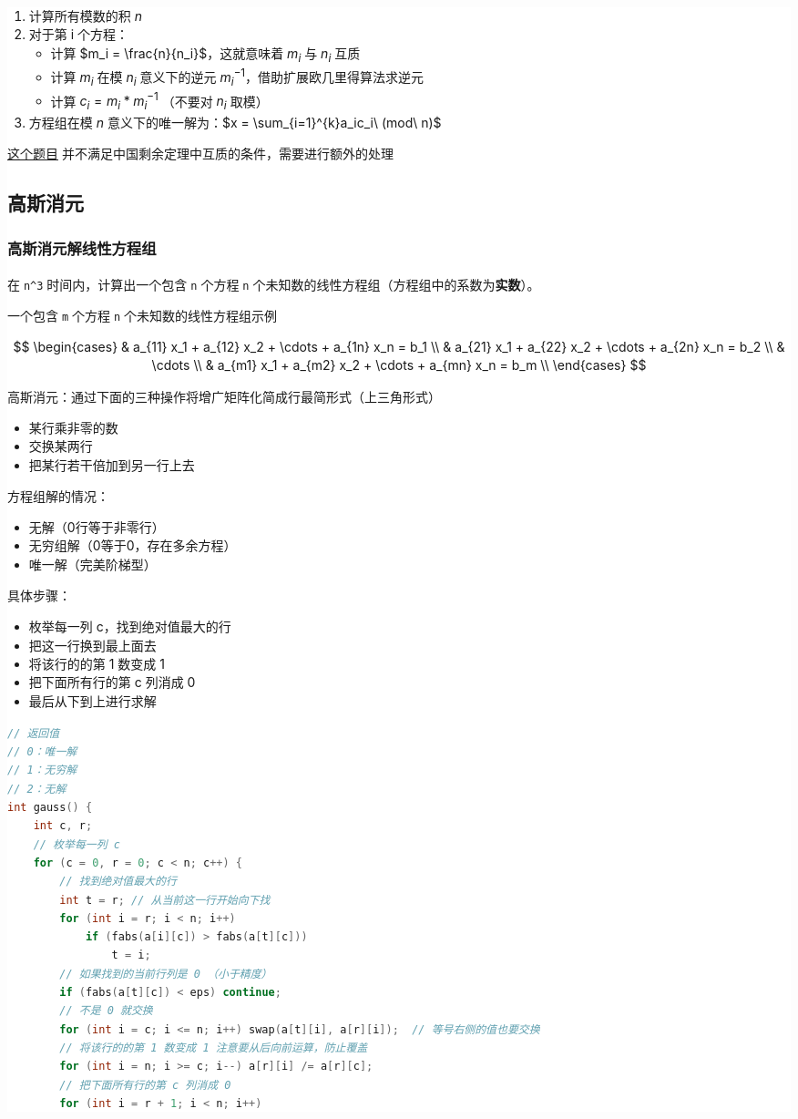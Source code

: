 1. 计算所有模数的积 $n$
2. 对于第 i 个方程：
    - 计算 $m_i = \frac{n}{n_i}$，这就意味着 $m_i$ 与 $n_i$ 互质
    - 计算 $m_i$ 在模 $n_i$ 意义下的逆元 $m_i^{-1}$，借助扩展欧几里得算法求逆元
    - 计算 $c_i = m_i*m_i^{-1}$ （不要对 $n_i$ 取模）
3. 方程组在模 $n$ 意义下的唯一解为：$x = \sum_{i=1}^{k}a_ic_i\ (mod\ n)$ 

[这个题目](https://www.acwing.com/problem/content/206/) 并不满足中国剩余定理中互质的条件，需要进行额外的处理

## 高斯消元

### 高斯消元解线性方程组

在 `n^3` 时间内，计算出一个包含 `n` 个方程 `n` 个未知数的线性方程组（方程组中的系数为**实数**）。

一个包含 `m` 个方程 `n` 个未知数的线性方程组示例

$$
\begin{cases}
    & a_{11} x_1 + a_{12} x_2 + \cdots + a_{1n} x_n = b_1 \\
    & a_{21} x_1 + a_{22} x_2 + \cdots + a_{2n} x_n = b_2 \\
    & \cdots \\
    & a_{m1} x_1 + a_{m2} x_2 + \cdots + a_{mn} x_n = b_m \\
\end{cases}
$$

高斯消元：通过下面的三种操作将增广矩阵化简成行最简形式（上三角形式）

- 某行乘非零的数
- 交换某两行
- 把某行若干倍加到另一行上去

方程组解的情况：

- 无解（0行等于非零行）
- 无穷组解（0等于0，存在多余方程）
- 唯一解（完美阶梯型）

具体步骤：

- 枚举每一列 c，找到绝对值最大的行
- 把这一行换到最上面去
- 将该行的的第 1 数变成 1
- 把下面所有行的第 c 列消成 0
- 最后从下到上进行求解

```C++
// 返回值 
// 0：唯一解
// 1：无穷解
// 2：无解
int gauss() {
    int c, r;
    // 枚举每一列 c
    for (c = 0, r = 0; c < n; c++) {
        // 找到绝对值最大的行
        int t = r; // 从当前这一行开始向下找
        for (int i = r; i < n; i++)
            if (fabs(a[i][c]) > fabs(a[t][c]))
                t = i;
        // 如果找到的当前行列是 0 （小于精度）
        if (fabs(a[t][c]) < eps) continue;
        // 不是 0 就交换
        for (int i = c; i <= n; i++) swap(a[t][i], a[r][i]);  // 等号右侧的值也要交换
        // 将该行的的第 1 数变成 1 注意要从后向前运算，防止覆盖
        for (int i = n; i >= c; i--) a[r][i] /= a[r][c];
        // 把下面所有行的第 c 列消成 0
        for (int i = r + 1; i < n; i++) 
```